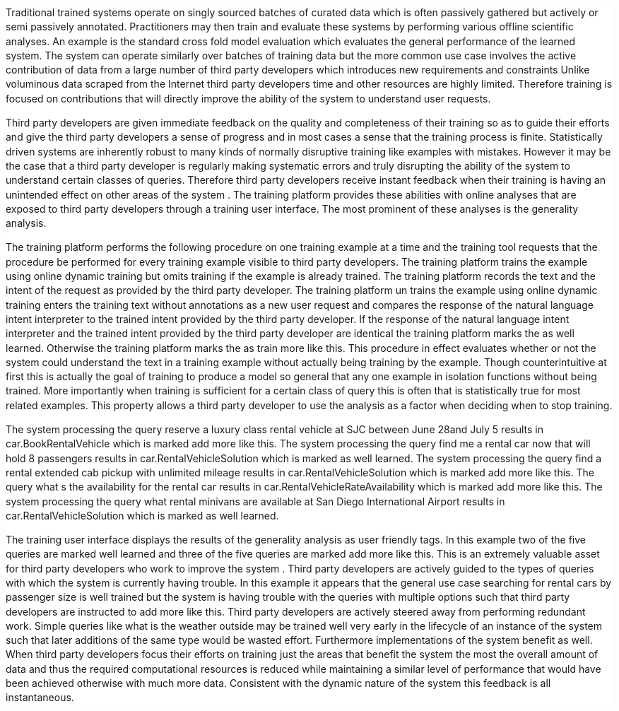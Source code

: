 Traditional trained systems operate on singly sourced batches of curated data which is often passively gathered but actively or semi passively annotated. Practitioners may then train and evaluate these systems by performing various offline scientific analyses. An example is the standard cross fold model evaluation which evaluates the general performance of the learned system. The system can operate similarly over batches of training data but the more common use case involves the active contribution of data from a large number of third party developers which introduces new requirements and constraints Unlike voluminous data scraped from the Internet third party developers time and other resources are highly limited. Therefore training is focused on contributions that will directly improve the ability of the system to understand user requests.

Third party developers are given immediate feedback on the quality and completeness of their training so as to guide their efforts and give the third party developers a sense of progress and in most cases a sense that the training process is finite. Statistically driven systems are inherently robust to many kinds of normally disruptive training like examples with mistakes. However it may be the case that a third party developer is regularly making systematic errors and truly disrupting the ability of the system to understand certain classes of queries. Therefore third party developers receive instant feedback when their training is having an unintended effect on other areas of the system . The training platform provides these abilities with online analyses that are exposed to third party developers through a training user interface. The most prominent of these analyses is the generality analysis.

The training platform performs the following procedure on one training example at a time and the training tool requests that the procedure be performed for every training example visible to third party developers. The training platform trains the example using online dynamic training but omits training if the example is already trained. The training platform records the text and the intent of the request as provided by the third party developer. The training platform un trains the example using online dynamic training enters the training text without annotations as a new user request and compares the response of the natural language intent interpreter to the trained intent provided by the third party developer. If the response of the natural language intent interpreter and the trained intent provided by the third party developer are identical the training platform marks the as well learned. Otherwise the training platform marks the as train more like this. This procedure in effect evaluates whether or not the system could understand the text in a training example without actually being training by the example. Though counterintuitive at first this is actually the goal of training to produce a model so general that any one example in isolation functions without being trained. More importantly when training is sufficient for a certain class of query this is often that is statistically true for most related examples. This property allows a third party developer to use the analysis as a factor when deciding when to stop training.

The system processing the query reserve a luxury class rental vehicle at SJC between June 28and July 5 results in car.BookRentalVehicle which is marked add more like this. The system processing the query find me a rental car now that will hold 8 passengers results in car.RentalVehicleSolution which is marked as well learned. The system processing the query find a rental extended cab pickup with unlimited mileage results in car.RentalVehicleSolution which is marked add more like this. The query what s the availability for the rental car results in car.RentalVehicleRateAvailability which is marked add more like this. The system processing the query what rental minivans are available at San Diego International Airport results in car.RentalVehicleSolution which is marked as well learned. 

The training user interface displays the results of the generality analysis as user friendly tags. In this example two of the five queries are marked well learned and three of the five queries are marked add more like this. This is an extremely valuable asset for third party developers who work to improve the system . Third party developers are actively guided to the types of queries with which the system is currently having trouble. In this example it appears that the general use case searching for rental cars by passenger size is well trained but the system is having trouble with the queries with multiple options such that third party developers are instructed to add more like this. Third party developers are actively steered away from performing redundant work. Simple queries like what is the weather outside may be trained well very early in the lifecycle of an instance of the system such that later additions of the same type would be wasted effort. Furthermore implementations of the system benefit as well. When third party developers focus their efforts on training just the areas that benefit the system the most the overall amount of data and thus the required computational resources is reduced while maintaining a similar level of performance that would have been achieved otherwise with much more data. Consistent with the dynamic nature of the system this feedback is all instantaneous.
